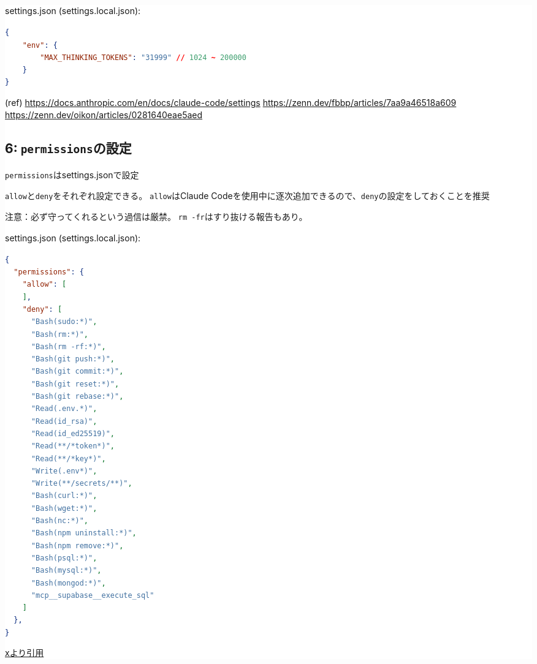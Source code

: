 settings.json (settings.local.json):

```json
{
    "env": {
        "MAX_THINKING_TOKENS": "31999" // 1024 ~ 200000
    }
}
```

(ref)
<https://docs.anthropic.com/en/docs/claude-code/settings>
<https://zenn.dev/fbbp/articles/7aa9a46518a609>
<https://zenn.dev/oikon/articles/0281640eae5aed>

## 6: `permissions`の設定

`permissions`はsettings.jsonで設定

`allow`と`deny`をそれぞれ設定できる。
`allow`はClaude Codeを使用中に逐次追加できるので、`deny`の設定をしておくことを推奨

注意：必ず守ってくれるという過信は厳禁。
`rm -fr`はすり抜ける報告もあり。

settings.json (settings.local.json):
```json
{
  "permissions": {
    "allow": [
    ],
    "deny": [
      "Bash(sudo:*)",
      "Bash(rm:*)",
      "Bash(rm -rf:*)",
      "Bash(git push:*)",
      "Bash(git commit:*)",
      "Bash(git reset:*)",
      "Bash(git rebase:*)",
      "Read(.env.*)",
      "Read(id_rsa)",
      "Read(id_ed25519)",
      "Read(**/*token*)",
      "Read(**/*key*)",
      "Write(.env*)",
      "Write(**/secrets/**)",
      "Bash(curl:*)",
      "Bash(wget:*)",
      "Bash(nc:*)",
      "Bash(npm uninstall:*)",
      "Bash(npm remove:*)",
      "Bash(psql:*)",
      "Bash(mysql:*)",
      "Bash(mongod:*)",
      "mcp__supabase__execute_sql"
    ]
  },
}
```
[xより引用](<https://izanami.dev/post/d6f25eec-71aa-4746-8c0d-80c67a1459be>)
